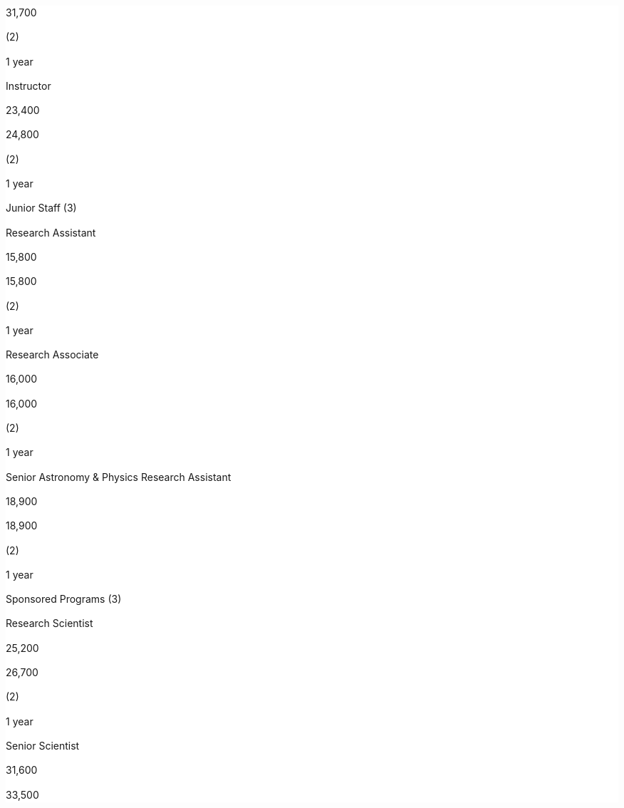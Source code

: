 31,700

(2)

1 year

Instructor

23,400

24,800

(2)

1 year

Junior Staff (3)

Research Assistant

15,800

15,800

(2)

1 year

Research Associate

16,000

16,000

(2)

1 year

Senior Astronomy & Physics Research Assistant

18,900

18,900

(2)

1 year

Sponsored Programs (3)

Research Scientist

25,200

26,700

(2)

1 year

Senior Scientist

31,600

33,500

